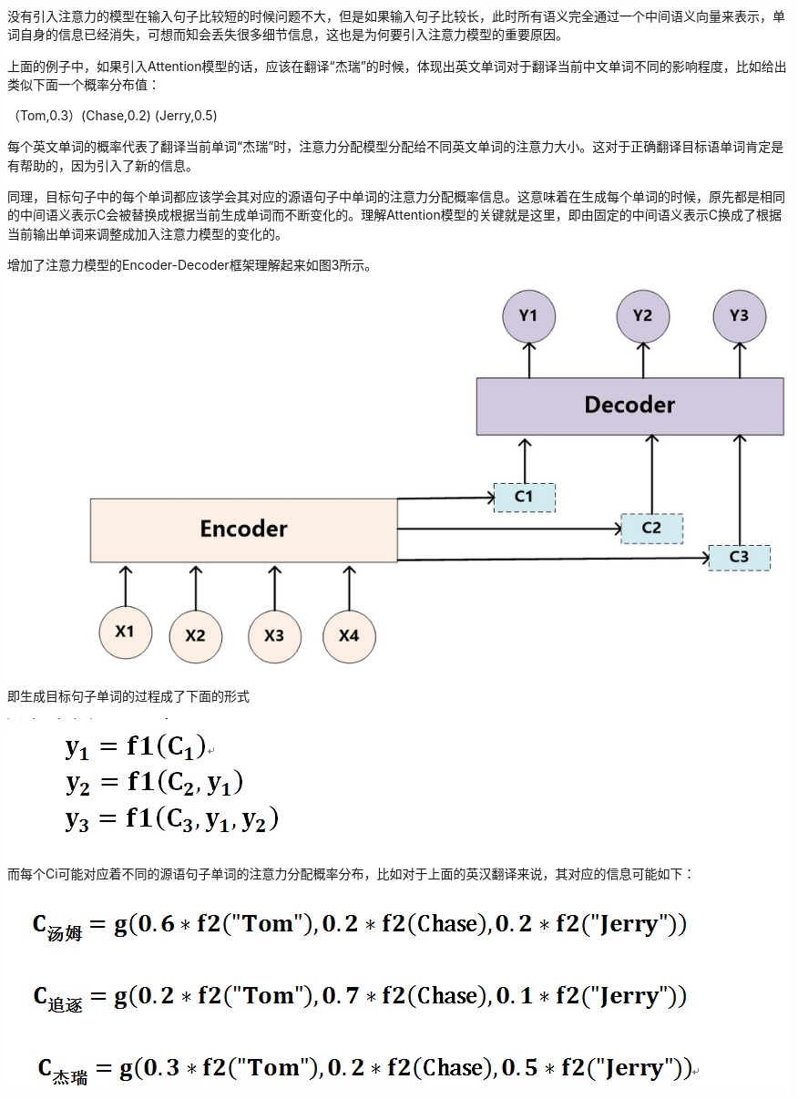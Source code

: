 没有引入注意力的模型在输入句子比较短的时候问题不大，但是如果输入句子比较长，此时所有语义完全通过一个中间语义向量来表示，单词自身的信息已经消失，可想而知会丢失很多细节信息，这也是为何要引入注意力模型的重要原因。

上面的例子中，如果引入Attention模型的话，应该在翻译“杰瑞”的时候，体现出英文单词对于翻译当前中文单词不同的影响程度，比如给出类似下面一个概率分布值：

（Tom,0.3）(Chase,0.2) (Jerry,0.5)

每个英文单词的概率代表了翻译当前单词“杰瑞”时，注意力分配模型分配给不同英文单词的注意力大小。这对于正确翻译目标语单词肯定是有帮助的，因为引入了新的信息。

同理，目标句子中的每个单词都应该学会其对应的源语句子中单词的注意力分配概率信息。这意味着在生成每个单词的时候，原先都是相同的中间语义表示C会被替换成根据当前生成单词而不断变化的。理解Attention模型的关键就是这里，即由固定的中间语义表示C换成了根据当前输出单词来调整成加入注意力模型的变化的。

增加了注意力模型的Encoder-Decoder框架理解起来如图3所示。

![图3 引入注意力模型的Encoder-Decoder框架](/assets/attention/20171210214221404.png)

即生成目标句子单词的过程成了下面的形式

![](/assets/attention/20171210214301607.png)

而每个Ci可能对应着不同的源语句子单词的注意力分配概率分布，比如对于上面的英汉翻译来说，其对应的信息可能如下：

![](/assets/attention/20171210214332521.png)
